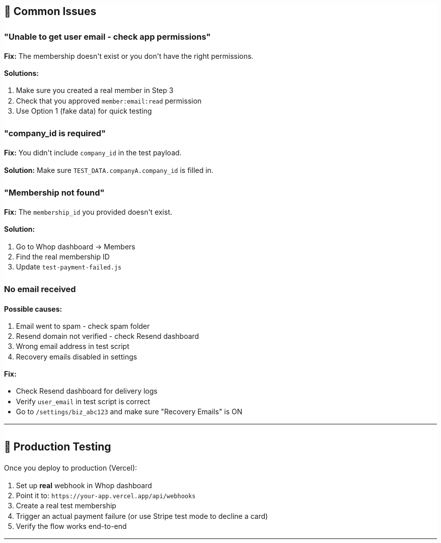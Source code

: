
## 🐛 **Common Issues**

### "Unable to get user email - check app permissions"

**Fix:** The membership doesn't exist or you don't have the right permissions.

**Solutions:**
1. Make sure you created a real member in Step 3
2. Check that you approved `member:email:read` permission
3. Use Option 1 (fake data) for quick testing

### "company_id is required"

**Fix:** You didn't include `company_id` in the test payload.

**Solution:** Make sure `TEST_DATA.companyA.company_id` is filled in.

### "Membership not found"

**Fix:** The `membership_id` you provided doesn't exist.

**Solution:**
1. Go to Whop dashboard → Members
2. Find the real membership ID
3. Update `test-payment-failed.js`

### No email received

**Possible causes:**
1. Email went to spam - check spam folder
2. Resend domain not verified - check Resend dashboard
3. Wrong email address in test script
4. Recovery emails disabled in settings

**Fix:**
- Check Resend dashboard for delivery logs
- Verify `user_email` in test script is correct
- Go to `/settings/biz_abc123` and make sure "Recovery Emails" is ON

---

## 🚀 **Production Testing**

Once you deploy to production (Vercel):

1. Set up **real** webhook in Whop dashboard
2. Point it to: `https://your-app.vercel.app/api/webhooks`
3. Create a real test membership
4. Trigger an actual payment failure (or use Stripe test mode to decline a card)
5. Verify the flow works end-to-end

---
